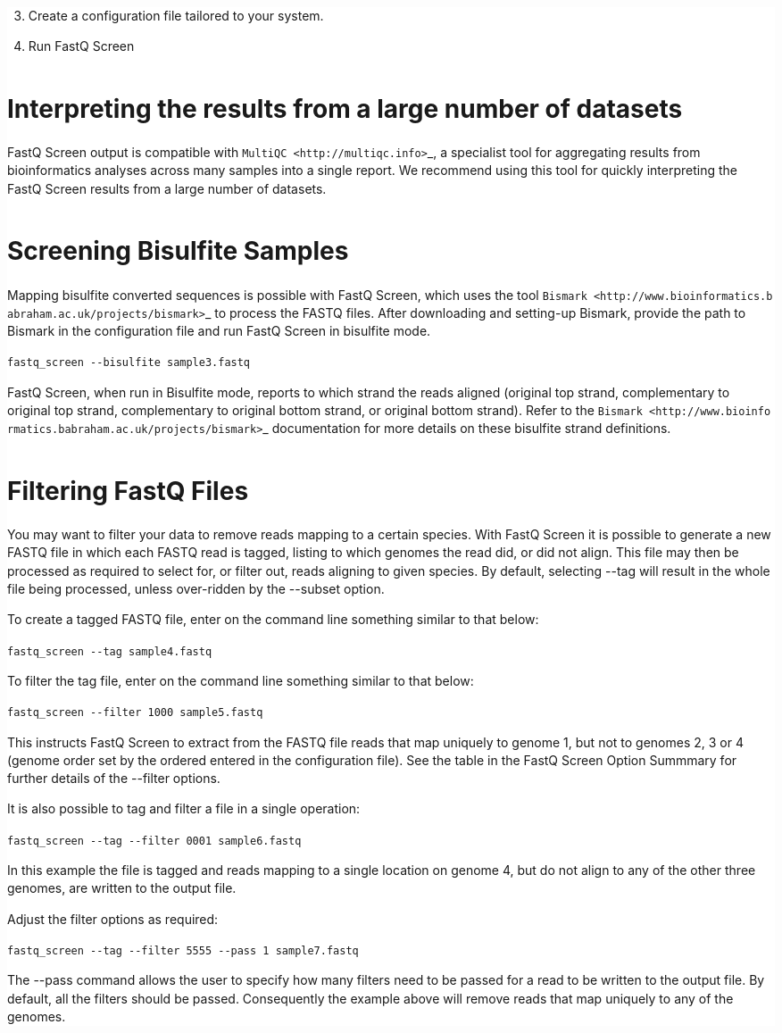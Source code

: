 3. Create a configuration file tailored to your system.

4. Run FastQ Screen


Interpreting the results from a large number of datasets
========================================================
FastQ Screen output is compatible with `MultiQC <http://multiqc.info>`_, a specialist tool for aggregating results from bioinformatics analyses across many samples into a single report.  We recommend using this tool for quickly interpreting the FastQ Screen results from a large number of datasets.


Screening Bisulfite Samples
===========================
Mapping bisulfite converted sequences is possible with FastQ Screen, which uses the tool `Bismark <http://www.bioinformatics.babraham.ac.uk/projects/bismark>`_ to process the FASTQ files.  After downloading and setting-up Bismark, provide the path to Bismark in the configuration file and run FastQ Screen in bisulfite mode.

``fastq_screen --bisulfite sample3.fastq``

FastQ Screen, when run in Bisulfite mode, reports to which strand the 
reads aligned (original top strand, complementary to original top 
strand, complementary to original bottom strand, or original bottom 
strand). Refer to the `Bismark <http://www.bioinformatics.babraham.ac.uk/projects/bismark>`_ documentation for more details on these bisulfite strand definitions.  


Filtering FastQ Files
=====================
You may want to filter your data to remove reads mapping to a certain species.  With FastQ Screen it is possible to generate a new FASTQ file in which each FASTQ read is tagged, listing to which genomes the read did, or did not align.  This file may then be processed as required to select for, or filter out, reads aligning to given species.  By default, selecting --tag will result in the whole file being processed, unless over-ridden by the --subset option.

To create a tagged FASTQ file, enter on the command line something similar to that below:

``fastq_screen --tag sample4.fastq``

To filter the tag file, enter on the command line something similar to that below:

``fastq_screen --filter 1000 sample5.fastq``

This instructs FastQ Screen to extract from the FASTQ file reads that map uniquely to genome 1, but not to genomes 2, 3 or 4 (genome order set by the ordered entered in the configuration file).  See the table in the FastQ Screen Option Summmary for further details of the --filter options.

It is also possible to tag and filter a file in a single operation:

``fastq_screen --tag --filter 0001 sample6.fastq``

In this example the file is tagged and reads mapping to a single location on genome 4, but do not align to any of the other three genomes, are written to the output file.

Adjust the filter options as required:

``fastq_screen --tag --filter 5555 --pass 1 sample7.fastq``

The --pass command allows the user to specify how many filters need to be passed for a read to be written to the output file.  By default, all the filters should be passed.  Consequently the example above will remove reads that map uniquely to any of the genomes.
